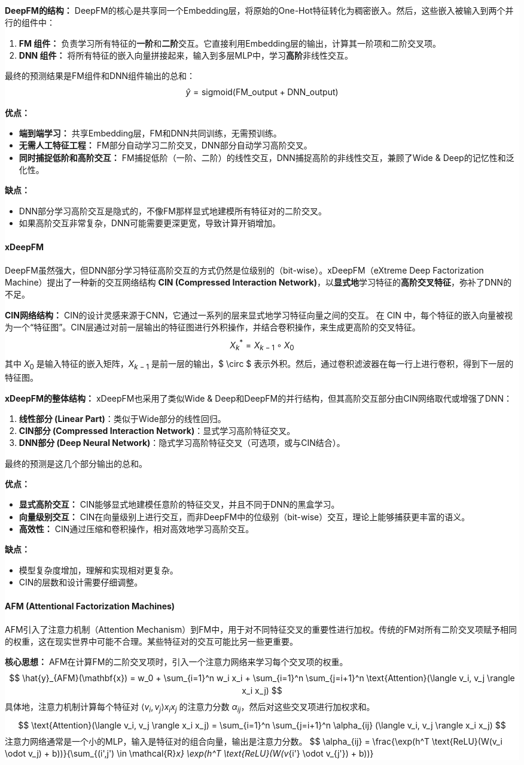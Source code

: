 **DeepFM的结构：**
DeepFM的核心是共享同一个Embedding层，将原始的One-Hot特征转化为稠密嵌入。然后，这些嵌入被输入到两个并行的组件中：
1.  **FM 组件：** 负责学习所有特征的**一阶**和**二阶**交互。它直接利用Embedding层的输出，计算其一阶项和二阶交叉项。
2.  **DNN 组件：** 将所有特征的嵌入向量拼接起来，输入到多层MLP中，学习**高阶**非线性交互。

最终的预测结果是FM组件和DNN组件输出的总和：
$$
\hat{y} = \text{sigmoid}(\text{FM\_output} + \text{DNN\_output})
$$

**优点：**
*   **端到端学习：** 共享Embedding层，FM和DNN共同训练，无需预训练。
*   **无需人工特征工程：** FM部分自动学习二阶交叉，DNN部分自动学习高阶交叉。
*   **同时捕捉低阶和高阶交互：** FM捕捉低阶（一阶、二阶）的线性交互，DNN捕捉高阶的非线性交互，兼顾了Wide & Deep的记忆性和泛化性。

**缺点：**
*   DNN部分学习高阶交互是隐式的，不像FM那样显式地建模所有特征对的二阶交叉。
*   如果高阶交互非常复杂，DNN可能需要更深更宽，导致计算开销增加。

#### xDeepFM

DeepFM虽然强大，但DNN部分学习特征高阶交互的方式仍然是位级别的（bit-wise）。xDeepFM（eXtreme Deep Factorization Machine）提出了一种新的交互网络结构 **CIN (Compressed Interaction Network)**，以**显式地**学习特征的**高阶交叉特征**，弥补了DNN的不足。

**CIN网络结构：**
CIN的设计灵感来源于CNN，它通过一系列的层来显式地学习特征向量之间的交互。
在 CIN 中，每个特征的嵌入向量被视为一个“特征图”。CIN层通过对前一层输出的特征图进行外积操作，并结合卷积操作，来生成更高阶的交叉特征。
$$
X_k^* = X_{k-1} \circ X_0
$$
其中 $X_0$ 是输入特征的嵌入矩阵，$X_{k-1}$ 是前一层的输出，$ \circ $ 表示外积。然后，通过卷积滤波器在每一行上进行卷积，得到下一层的特征图。

**xDeepFM的整体结构：**
xDeepFM也采用了类似Wide & Deep和DeepFM的并行结构，但其高阶交互部分由CIN网络取代或增强了DNN：
1.  **线性部分 (Linear Part)**：类似于Wide部分的线性回归。
2.  **CIN部分 (Compressed Interaction Network)**：显式学习高阶特征交叉。
3.  **DNN部分 (Deep Neural Network)**：隐式学习高阶特征交叉（可选项，或与CIN结合）。

最终的预测是这几个部分输出的总和。

**优点：**
*   **显式高阶交互：** CIN能够显式地建模任意阶的特征交叉，并且不同于DNN的黑盒学习。
*   **向量级别交互：** CIN在向量级别上进行交互，而非DeepFM中的位级别（bit-wise）交互，理论上能够捕获更丰富的语义。
*   **高效性：** CIN通过压缩和卷积操作，相对高效地学习高阶交互。

**缺点：**
*   模型复杂度增加，理解和实现相对更复杂。
*   CIN的层数和设计需要仔细调整。

#### AFM (Attentional Factorization Machines)

AFM引入了注意力机制（Attention Mechanism）到FM中，用于对不同特征交叉的重要性进行加权。传统的FM对所有二阶交叉项赋予相同的权重，这在现实世界中可能不合理。某些特征对的交互可能比另一些更重要。

**核心思想：**
AFM在计算FM的二阶交叉项时，引入一个注意力网络来学习每个交叉项的权重。
$$
\hat{y}_{AFM}(\mathbf{x}) = w_0 + \sum_{i=1}^n w_i x_i + \sum_{i=1}^n \sum_{j=i+1}^n \text{Attention}(\langle v_i, v_j \rangle x_i x_j)
$$
具体地，注意力机制计算每个特征对 $\langle v_i, v_j \rangle x_i x_j$ 的注意力分数 $\alpha_{ij}$，然后对这些交叉项进行加权求和。
$$
\text{Attention}(\langle v_i, v_j \rangle x_i x_j) = \sum_{i=1}^n \sum_{j=i+1}^n \alpha_{ij} (\langle v_i, v_j \rangle x_i x_j)
$$
注意力网络通常是一个小的MLP，输入是特征对的组合向量，输出是注意力分数。
$$
\alpha_{ij} = \frac{\exp(h^T \text{ReLU}(W(v_i \odot v_j) + b))}{\sum_{(i',j') \in \mathcal{R}_x} \exp(h^T \text{ReLU}(W(v_{i'} \odot v_{j'}) + b))}